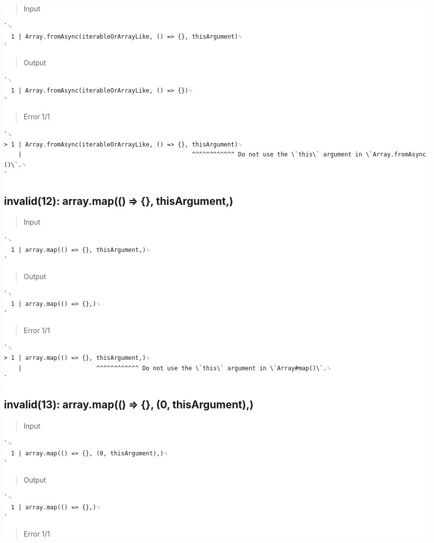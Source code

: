 > Input

    `␊
      1 | Array.fromAsync(iterableOrArrayLike, () => {}, thisArgument)␊
    `

> Output

    `␊
      1 | Array.fromAsync(iterableOrArrayLike, () => {})␊
    `

> Error 1/1

    `␊
    > 1 | Array.fromAsync(iterableOrArrayLike, () => {}, thisArgument)␊
        |                                                ^^^^^^^^^^^^ Do not use the \`this\` argument in \`Array.fromAsync()\`.␊
    `

## invalid(12): array.map(() => {}, thisArgument,)

> Input

    `␊
      1 | array.map(() => {}, thisArgument,)␊
    `

> Output

    `␊
      1 | array.map(() => {},)␊
    `

> Error 1/1

    `␊
    > 1 | array.map(() => {}, thisArgument,)␊
        |                     ^^^^^^^^^^^^ Do not use the \`this\` argument in \`Array#map()\`.␊
    `

## invalid(13): array.map(() => {}, (0, thisArgument),)

> Input

    `␊
      1 | array.map(() => {}, (0, thisArgument),)␊
    `

> Output

    `␊
      1 | array.map(() => {},)␊
    `

> Error 1/1
